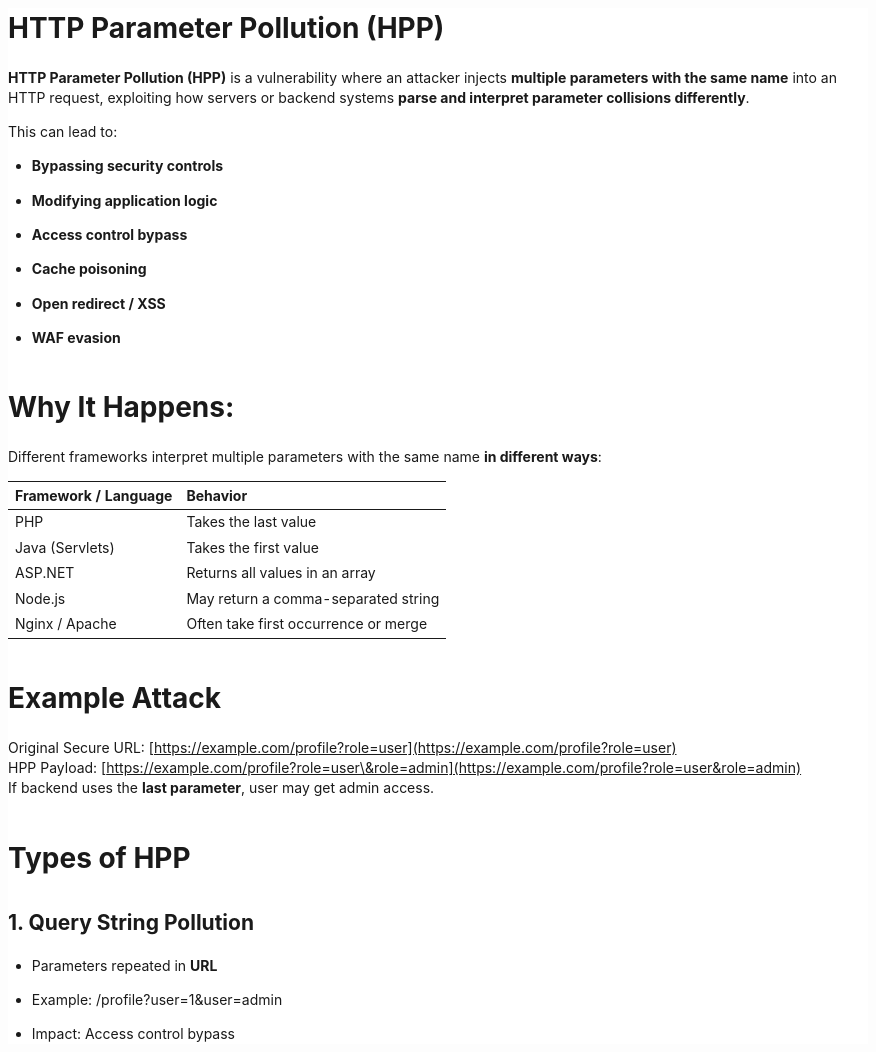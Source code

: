 # HTTP Parameter Pollution (HPP)

**HTTP Parameter Pollution (HPP)** is a vulnerability where an attacker injects **multiple parameters with the same name** into an HTTP request, exploiting how servers or backend systems **parse and interpret parameter collisions differently**.

This can lead to:

* **Bypassing security controls**

* **Modifying application logic**

* **Access control bypass**

* **Cache poisoning**

* **Open redirect / XSS**

* **WAF evasion**

# Why It Happens:

Different frameworks interpret multiple parameters with the same name **in different ways**:

| Framework / Language | Behavior |
| :---- | :---- |
| PHP | Takes the last value |
| Java (Servlets) | Takes the first value |
| ASP.NET | Returns all values in an array |
| Node.js | May return a comma-separated string |
| Nginx / Apache | Often take first occurrence or merge |

# Example Attack

Original Secure URL: [https://example.com/profile?role=user](https://example.com/profile?role=user)  
HPP Payload: [https://example.com/profile?role=user\&role=admin](https://example.com/profile?role=user&role=admin)  
If backend uses the **last parameter**, user may get admin access.

# Types of HPP

## 1\. Query String Pollution

* Parameters repeated in **URL**

* Example: /profile?user=1\&user=admin

* Impact: Access control bypass
